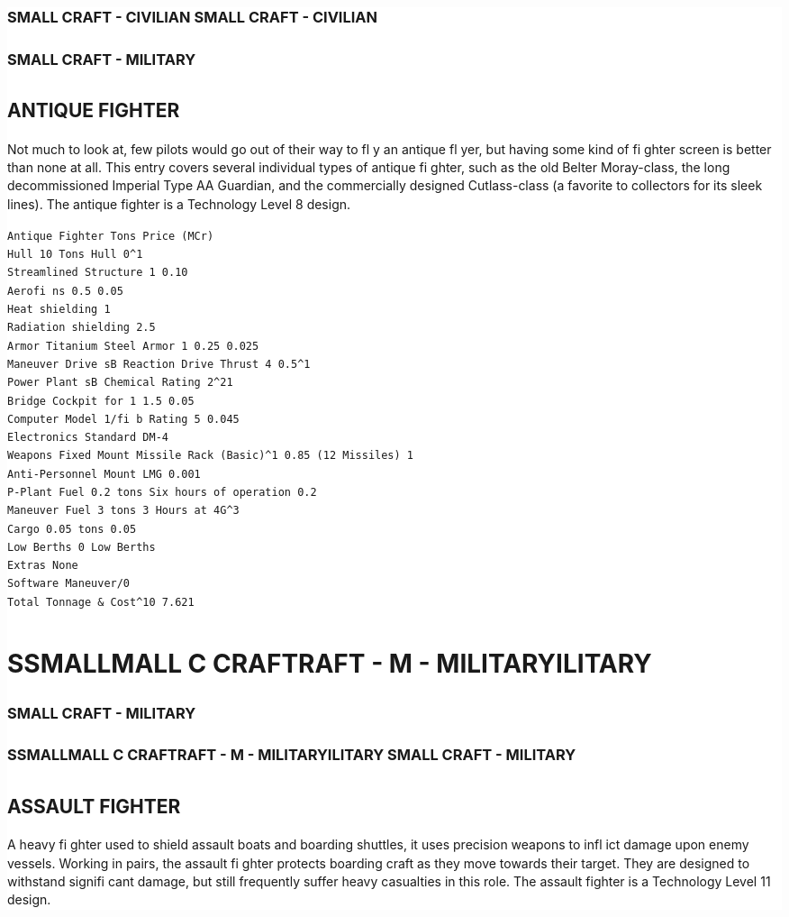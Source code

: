 ### SMALL CRAFT - CIVILIAN SMALL CRAFT - CIVILIAN

### SMALL CRAFT - MILITARY

## ANTIQUE FIGHTER

Not much to look at, few pilots would go out of their way to fl y an antique fl yer, but having some kind of fi ghter screen is better than none at
all. This entry covers several individual types of antique fi ghter, such as the old Belter Moray-class, the long decommissioned Imperial Type
AA Guardian, and the commercially designed Cutlass-class (a favorite to collectors for its sleek lines). The antique fighter is a Technology
Level 8 design.

```
Antique Fighter Tons Price (MCr)
Hull 10 Tons Hull 0^1
Streamlined Structure 1 0.10
Aerofi ns 0.5 0.05
Heat shielding 1
Radiation shielding 2.5
Armor Titanium Steel Armor 1 0.25 0.025
Maneuver Drive sB Reaction Drive Thrust 4 0.5^1
Power Plant sB Chemical Rating 2^21
Bridge Cockpit for 1 1.5 0.05
Computer Model 1/fi b Rating 5 0.045
Electronics Standard DM-4
Weapons Fixed Mount Missile Rack (Basic)^1 0.85 (12 Missiles) 1
Anti-Personnel Mount LMG 0.001
P-Plant Fuel 0.2 tons Six hours of operation 0.2
Maneuver Fuel 3 tons 3 Hours at 4G^3
Cargo 0.05 tons 0.05
Low Berths 0 Low Berths
Extras None
Software Maneuver/0
Total Tonnage & Cost^10 7.621
```

# SSMALLMALL C CRAFTRAFT - M - MILITARYILITARY

### SMALL CRAFT - MILITARY

### SSMALLMALL C CRAFTRAFT - M - MILITARYILITARY SMALL CRAFT - MILITARY

## ASSAULT FIGHTER

A heavy fi ghter used to shield assault boats and boarding shuttles, it uses precision weapons to infl ict damage upon enemy vessels.
Working in pairs, the assault fi ghter protects boarding craft as they move towards their target. They are designed to withstand signifi cant
damage, but still frequently suffer heavy casualties in this role. The assault fighter is a Technology Level 11 design.
